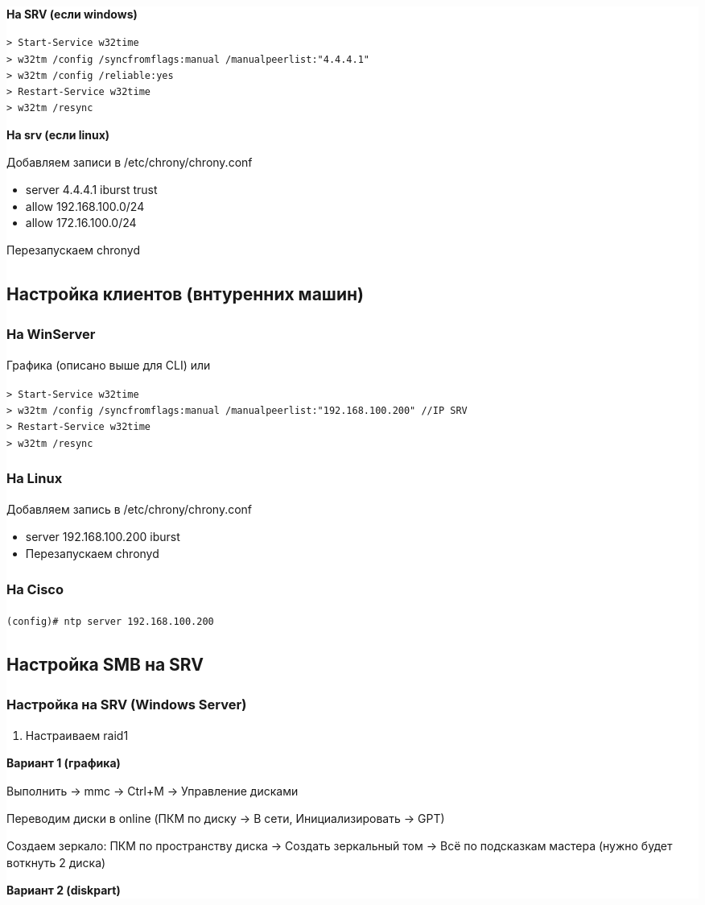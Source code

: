 **На SRV (если windows)**

    > Start-Service w32time
    > w32tm /config /syncfromflags:manual /manualpeerlist:"4.4.4.1"
    > w32tm /config /reliable:yes
    > Restart-Service w32time
    > w32tm /resync

**На srv (если linux)**

Добавляем записи в /etc/chrony/chrony.conf
  - server 4.4.4.1 iburst trust
  - allow 192.168.100.0/24
  - allow 172.16.100.0/24
  
Перезапускаем chronyd

## Настройка клиентов (внтуренних машин)

### На WinServer

Графика (описано выше для CLI) или

    > Start-Service w32time
    > w32tm /config /syncfromflags:manual /manualpeerlist:"192.168.100.200" //IP SRV
    > Restart-Service w32time
    > w32tm /resync

### На Linux

Добавляем запись в /etc/chrony/chrony.conf
  
- server 192.168.100.200 iburst
- Перезапускаем chronyd

### На Cisco

    (config)# ntp server 192.168.100.200

## Настройка SMB на SRV

### Настройка на SRV (Windows Server)

1. Настраиваем raid1

**Вариант 1 (графика)**

Выполнить -> mmc -> Ctrl+M -> Управление дисками

Переводим диски в online (ПКМ по диску -> В сети, Инициализировать -> GPT)

Создаем зеркало: ПКМ по пространству диска -> Создать зеркальный том -> Всё по подсказкам мастера (нужно будет воткнуть 2 диска)

**Вариант 2 (diskpart)**
